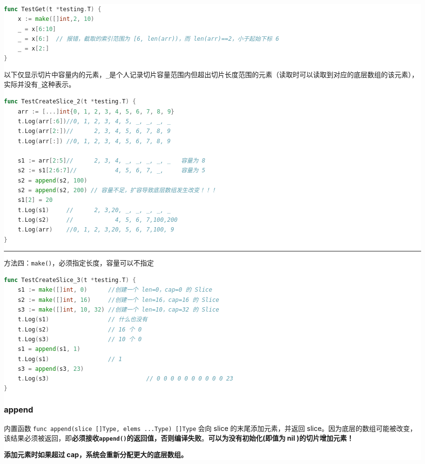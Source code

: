 ```go
func TestGet(t *testing.T) {
	x := make([]int,2, 10)
	_ = x[6:10]
	_ = x[6:]  // 报错，截取的索引范围为 [6, len(arr))，而 len(arr)==2，小于起始下标 6
	_ = x[2:]
}
```

以下仅显示切片中容量内的元素，`_`是个人记录切片容量范围内但超出切片长度范围的元素（读取时可以读取到对应的底层数组的该元素），实际并没有`_`这种表示。

```go
func TestCreateSlice_2(t *testing.T) {
	arr := [...]int{0, 1, 2, 3, 4, 5, 6, 7, 8, 9}
	t.Log(arr[:6])//0, 1, 2, 3, 4, 5, _, _, _, _
	t.Log(arr[2:])//      2, 3, 4, 5, 6, 7, 8, 9
	t.Log(arr[:]) //0, 1, 2, 3, 4, 5, 6, 7, 8, 9

	s1 := arr[2:5]//      2, 3, 4, _, _, _, _, _   容量为 8
	s2 := s1[2:6:7]//           4, 5, 6, 7, _,     容量为 5
	s2 = append(s2, 100)
	s2 = append(s2, 200) // 容量不足，扩容导致底层数组发生改变！！！
	s1[2] = 20
	t.Log(s1)     //      2, 3,20, _, _, _, _, _
	t.Log(s2)     //            4, 5, 6, 7,100,200
	t.Log(arr)    //0, 1, 2, 3,20, 5, 6, 7,100, 9
}
```

---

方法四：`make()`，必须指定长度，容量可以不指定

```go
func TestCreateSlice_3(t *testing.T) {
	s1 := make([]int, 0)      //创建一个 len=0，cap=0 的 Slice
	s2 := make([]int, 16)     //创建一个 len=16，cap=16 的 Slice
	s3 := make([]int, 10, 32) //创建一个 len=10，cap=32 的 Slice
	t.Log(s1)                 // 什么也没有
	t.Log(s2)                 // 16 个 0
	t.Log(s3)                 // 10 个 0
	s1 = append(s1, 1)
	t.Log(s1)                 // 1
	s3 = append(s3, 23)
	t.Log(s3) 							 // 0 0 0 0 0 0 0 0 0 0 23
}
```

### append

内置函数 `func append(slice []Type, elems ...Type) []Type` 会向 slice 的末尾添加元素，并返回 slice。因为底层的数组可能被改变，该结果必须被返回，即**必须接收`append()`的返回值，否则编译失败**。**可以为没有初始化(即值为 nil )的切片增加元素！**

**添加元素时如果超过 cap，系统会重新分配更大的底层数组。**
